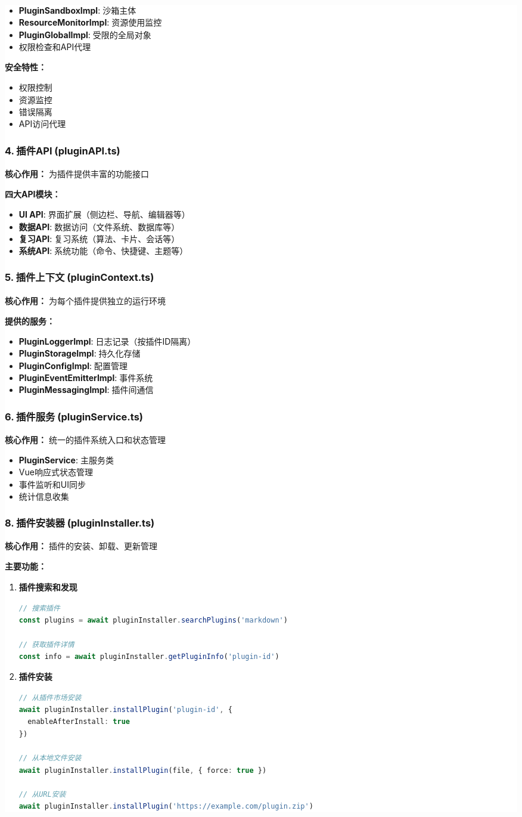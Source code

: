 - **PluginSandboxImpl**: 沙箱主体
- **ResourceMonitorImpl**: 资源使用监控
- **PluginGlobalImpl**: 受限的全局对象
- 权限检查和API代理

**安全特性：**
- 权限控制
- 资源监控
- 错误隔离
- API访问代理

### 4. 插件API (pluginAPI.ts)
**核心作用：** 为插件提供丰富的功能接口

**四大API模块：**
- **UI API**: 界面扩展（侧边栏、导航、编辑器等）
- **数据API**: 数据访问（文件系统、数据库等）
- **复习API**: 复习系统（算法、卡片、会话等）
- **系统API**: 系统功能（命令、快捷键、主题等）

### 5. 插件上下文 (pluginContext.ts)
**核心作用：** 为每个插件提供独立的运行环境

**提供的服务：**
- **PluginLoggerImpl**: 日志记录（按插件ID隔离）
- **PluginStorageImpl**: 持久化存储
- **PluginConfigImpl**: 配置管理
- **PluginEventEmitterImpl**: 事件系统
- **PluginMessagingImpl**: 插件间通信

### 6. 插件服务 (pluginService.ts)
**核心作用：** 统一的插件系统入口和状态管理

- **PluginService**: 主服务类
- Vue响应式状态管理
- 事件监听和UI同步
- 统计信息收集

### 8. 插件安装器 (pluginInstaller.ts)
**核心作用：** 插件的安装、卸载、更新管理

**主要功能：**

1. **插件搜索和发现**
   ```typescript
   // 搜索插件
   const plugins = await pluginInstaller.searchPlugins('markdown')
   
   // 获取插件详情
   const info = await pluginInstaller.getPluginInfo('plugin-id')
   ```

2. **插件安装**
   ```typescript
   // 从插件市场安装
   await pluginInstaller.installPlugin('plugin-id', { 
     enableAfterInstall: true 
   })
   
   // 从本地文件安装
   await pluginInstaller.installPlugin(file, { force: true })
   
   // 从URL安装
   await pluginInstaller.installPlugin('https://example.com/plugin.zip')
   ```
